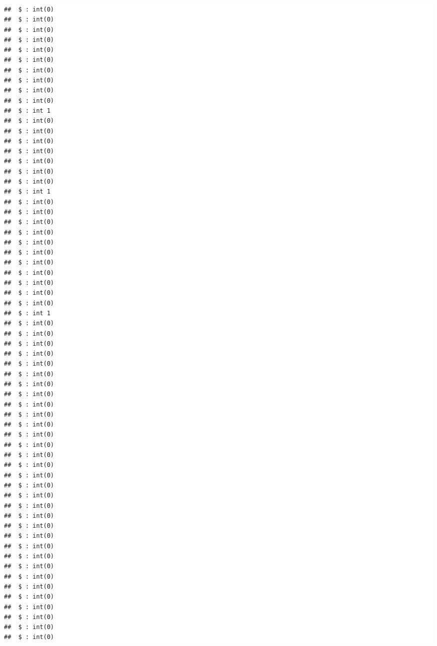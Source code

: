 ```
##  $ : int(0) 
##  $ : int(0) 
##  $ : int(0) 
##  $ : int(0) 
##  $ : int(0) 
##  $ : int(0) 
##  $ : int(0) 
##  $ : int(0) 
##  $ : int(0) 
##  $ : int(0) 
##  $ : int 1
##  $ : int(0) 
##  $ : int(0) 
##  $ : int(0) 
##  $ : int(0) 
##  $ : int(0) 
##  $ : int(0) 
##  $ : int(0) 
##  $ : int 1
##  $ : int(0) 
##  $ : int(0) 
##  $ : int(0) 
##  $ : int(0) 
##  $ : int(0) 
##  $ : int(0) 
##  $ : int(0) 
##  $ : int(0) 
##  $ : int(0) 
##  $ : int(0) 
##  $ : int(0) 
##  $ : int 1
##  $ : int(0) 
##  $ : int(0) 
##  $ : int(0) 
##  $ : int(0) 
##  $ : int(0) 
##  $ : int(0) 
##  $ : int(0) 
##  $ : int(0) 
##  $ : int(0) 
##  $ : int(0) 
##  $ : int(0) 
##  $ : int(0) 
##  $ : int(0) 
##  $ : int(0) 
##  $ : int(0) 
##  $ : int(0) 
##  $ : int(0) 
##  $ : int(0) 
##  $ : int(0) 
##  $ : int(0) 
##  $ : int(0) 
##  $ : int(0) 
##  $ : int(0) 
##  $ : int(0) 
##  $ : int(0) 
##  $ : int(0) 
##  $ : int(0) 
##  $ : int(0) 
##  $ : int(0) 
##  $ : int(0) 
##  $ : int(0) 
##  $ : int(0) 
```
